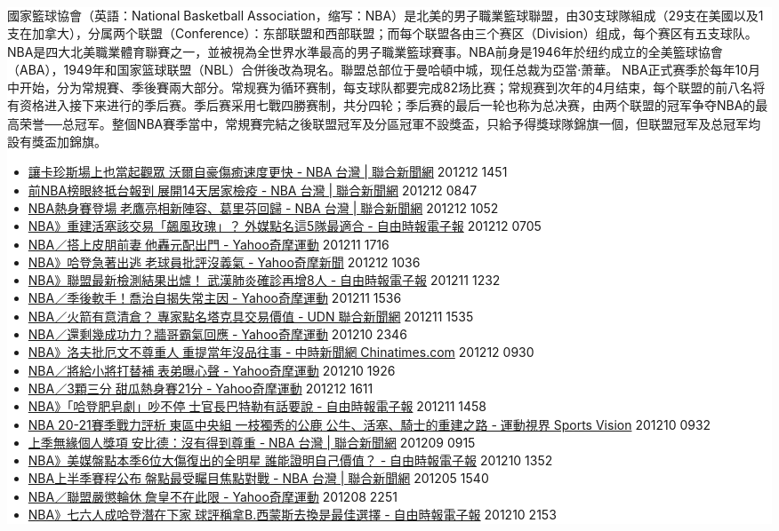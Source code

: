 國家籃球協會（英語：National Basketball Association，缩写：NBA）是北美的男子職業籃球聯盟，由30支球隊組成（29支在美國以及1支在加拿大），分属两个联盟（Conference）：东部联盟和西部联盟；而每个联盟各由三个赛区（Division）组成，每个赛区有五支球队。NBA是四大北美職業體育聯賽之一，並被視為全世界水準最高的男子職業籃球賽事。NBA前身是1946年於纽约成立的全美籃球協會（ABA），1949年和国家篮球联盟（NBL）合併後改為現名。聯盟总部位于曼哈頓中城，现任总裁为亞當·萧華。
NBA正式赛季於每年10月中开始，分为常規賽、季後賽兩大部分。常规赛为循环赛制，每支球队都要完成82场比赛；常规赛到次年的4月结束，每个联盟的前八名将有资格进入接下来进行的季后赛。季后赛采用七戰四勝赛制，共分四轮；季后赛的最后一轮也称为总决赛，由两个联盟的冠军争夺NBA的最高荣誉──总冠军。整個NBA賽季當中，常規賽完結之後联盟冠军及分區冠軍不設獎盃，只給予得獎球隊錦旗一個，但联盟冠军及总冠军均設有獎盃加錦旗。
- [讓卡珍斯場上也當起觀眾 沃爾自豪傷癒速度更快 - NBA 台灣 | 聯合新聞網](https://nba.udn.com/nba/story/6780/5087300 "讓卡珍斯場上也當起觀眾 沃爾自豪傷癒速度更快 - NBA 台灣 | 聯合新聞網") 201212 1451
- [前NBA榜眼終抵台報到 展開14天居家檢疫 - NBA 台灣 | 聯合新聞網](https://nba.udn.com/nba/story/6780/5085311 "前NBA榜眼終抵台報到 展開14天居家檢疫 - NBA 台灣 | 聯合新聞網") 201212 0847
- [NBA熱身賽登場 老鷹亮相新陣容、葛里芬回歸 - NBA 台灣 | 聯合新聞網](https://nba.udn.com/nba/story/6780/5086686 "NBA熱身賽登場 老鷹亮相新陣容、葛里芬回歸 - NBA 台灣 | 聯合新聞網") 201212 1052
- [NBA》重建活塞該交易「飆風玫瑰」？ 外媒點名這5隊最適合 - 自由時報電子報](https://sports.ltn.com.tw/news/breakingnews/3378988 "NBA》重建活塞該交易「飆風玫瑰」？ 外媒點名這5隊最適合 - 自由時報電子報") 201212 0705
- [NBA／搭上皮朋前妻 他轟元配出門 - Yahoo奇摩運動](https://tw.sports.yahoo.com/news/nba-%E6%90%AD%E4%B8%8A%E7%9A%AE%E6%9C%8B%E5%89%8D%E5%A6%BB-%E4%BB%96%E8%BD%9F%E5%85%83%E9%85%8D%E5%87%BA%E9%96%80-091605258.html "NBA／搭上皮朋前妻 他轟元配出門 - Yahoo奇摩運動") 201211 1716
- [NBA》哈登急著出逃 老球員批評沒義氣 - Yahoo奇摩新聞](https://tw.news.yahoo.com/nba-%E5%93%88%E7%99%BB%E6%80%A5%E8%91%97%E5%87%BA%E9%80%83-%E8%80%81%E7%90%83%E5%93%A1%E6%89%B9%E8%A9%95%E6%B2%92%E7%BE%A9%E6%B0%A3-023655825.html "NBA》哈登急著出逃 老球員批評沒義氣 - Yahoo奇摩新聞") 201212 1036
- [NBA》聯盟最新檢測結果出爐！ 武漢肺炎確診再增8人 - 自由時報電子報](https://sports.ltn.com.tw/news/breakingnews/3378183 "NBA》聯盟最新檢測結果出爐！ 武漢肺炎確診再增8人 - 自由時報電子報") 201211 1232
- [NBA／季後軟手！喬治自揭失常主因 - Yahoo奇摩運動](https://tw.sports.yahoo.com/news/nba-%E5%AD%A3%E5%BE%8C%E8%BB%9F%E6%89%8B-%E5%96%AC%E6%B2%BB%E8%87%AA%E6%8F%AD%E5%A4%B1%E5%B8%B8%E4%B8%BB%E5%9B%A0-073603361.html "NBA／季後軟手！喬治自揭失常主因 - Yahoo奇摩運動") 201211 1536
- [NBA／火箭有意清倉？ 專家點名塔克具交易價值 - UDN 聯合新聞網](https://udn.com/news/story/7002/5084236 "NBA／火箭有意清倉？ 專家點名塔克具交易價值 - UDN 聯合新聞網") 201211 1535
- [NBA／還剩幾成功力？牆哥霸氣回應 - Yahoo奇摩運動](https://tw.sports.yahoo.com/news/nba-%E9%82%84%E5%89%A9%E5%B9%BE%E6%88%90%E5%8A%9F%E5%8A%9B-%E7%89%86%E5%93%A5%E9%9C%B8%E6%B0%A3%E5%9B%9E%E6%87%89-154602503.html "NBA／還剩幾成功力？牆哥霸氣回應 - Yahoo奇摩運動") 201210 2346
- [NBA》洛夫批厄文不尊重人 重提當年沒品往事 - 中時新聞網 Chinatimes.com](https://www.chinatimes.com/realtimenews/20201212001301-260403 "NBA》洛夫批厄文不尊重人 重提當年沒品往事 - 中時新聞網 Chinatimes.com") 201212 0930
- [NBA／將給小將打替補 表弟曝心聲 - Yahoo奇摩運動](https://tw.sports.yahoo.com/news/nba-%E5%B0%87%E7%B5%A6%E5%B0%8F%E5%B0%87%E6%89%93%E6%9B%BF%E8%A3%9C-%E8%A1%A8%E5%BC%9F%E6%9B%9D%E5%BF%83%E8%81%B2-112603127.html "NBA／將給小將打替補 表弟曝心聲 - Yahoo奇摩運動") 201210 1926
- [NBA／3顆三分 甜瓜熱身賽21分 - Yahoo奇摩運動](https://tw.sports.yahoo.com/news/nba-3%E9%A1%86%E4%B8%89%E5%88%86-%E7%94%9C%E7%93%9C%E7%86%B1%E8%BA%AB%E8%B3%BD21%E5%88%86-081118605.html "NBA／3顆三分 甜瓜熱身賽21分 - Yahoo奇摩運動") 201212 1611
- [NBA》「哈登肥皂劇」吵不停 士官長巴特勒有話要說 - 自由時報電子報](https://sports.ltn.com.tw/news/breakingnews/3378498 "NBA》「哈登肥皂劇」吵不停 士官長巴特勒有話要說 - 自由時報電子報") 201211 1458
- [NBA 20-21賽季戰力評析 東區中央組 一枝獨秀的公鹿 公牛、活塞、騎士的重建之路 - 運動視界 Sports Vision](https://www.sportsv.net/articles/79668 "NBA 20-21賽季戰力評析 東區中央組 一枝獨秀的公鹿 公牛、活塞、騎士的重建之路 - 運動視界 Sports Vision") 201210 0932
- [上季無緣個人獎項 安比德：沒有得到尊重 - NBA 台灣 | 聯合新聞網](https://nba.udn.com/nba/story/6780/5077752 "上季無緣個人獎項 安比德：沒有得到尊重 - NBA 台灣 | 聯合新聞網") 201209 0915
- [NBA》美媒盤點本季6位大傷復出的全明星 誰能證明自己價值？ - 自由時報電子報](https://sports.ltn.com.tw/news/breakingnews/3377227 "NBA》美媒盤點本季6位大傷復出的全明星 誰能證明自己價值？ - 自由時報電子報") 201210 1352
- [NBA上半季賽程公布 盤點最受矚目焦點對戰 - NBA 台灣 | 聯合新聞網](https://nba.udn.com/nba/story/6780/5068708 "NBA上半季賽程公布 盤點最受矚目焦點對戰 - NBA 台灣 | 聯合新聞網") 201205 1540
- [NBA／聯盟嚴懲輪休 詹皇不在此限 - Yahoo奇摩運動](https://tw.sports.yahoo.com/news/nba-%E8%81%AF%E7%9B%9F%E5%9A%B4%E6%87%B2%E8%BC%AA%E4%BC%91-%E8%A9%B9%E7%9A%87%E4%B8%8D%E5%9C%A8%E6%AD%A4%E9%99%90-145117639.html "NBA／聯盟嚴懲輪休 詹皇不在此限 - Yahoo奇摩運動") 201208 2251
- [NBA》七六人成哈登潛在下家 球評稱拿B.西蒙斯去換是最佳選擇 - 自由時報電子報](https://sports.ltn.com.tw/news/breakingnews/3377518 "NBA》七六人成哈登潛在下家 球評稱拿B.西蒙斯去換是最佳選擇 - 自由時報電子報") 201210 2153
